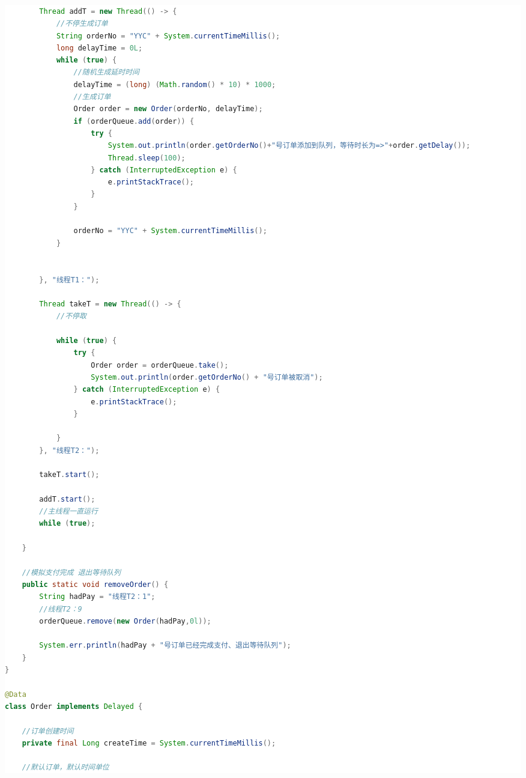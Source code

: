 ```java
        Thread addT = new Thread(() -> {
            //不停生成订单
            String orderNo = "YYC" + System.currentTimeMillis();
            long delayTime = 0L;
            while (true) {
                //随机生成延时时间
                delayTime = (long) (Math.random() * 10) * 1000;
                //生成订单
                Order order = new Order(orderNo, delayTime);
                if (orderQueue.add(order)) {
                    try {
                        System.out.println(order.getOrderNo()+"号订单添加到队列，等待时长为=>"+order.getDelay());
                        Thread.sleep(100);
                    } catch (InterruptedException e) {
                        e.printStackTrace();
                    }
                }

                orderNo = "YYC" + System.currentTimeMillis();
            }


        }, "线程T1：");

        Thread takeT = new Thread(() -> {
            //不停取

            while (true) {
                try {
                    Order order = orderQueue.take();
                    System.out.println(order.getOrderNo() + "号订单被取消");
                } catch (InterruptedException e) {
                    e.printStackTrace();
                }

            }
        }, "线程T2：");

        takeT.start();

        addT.start();
        //主线程一直运行
        while (true);

    }

    //模拟支付完成 退出等待队列
    public static void removeOrder() {
        String hadPay = "线程T2：1";
        //线程T2：9
        orderQueue.remove(new Order(hadPay,0l));

        System.err.println(hadPay + "号订单已经完成支付、退出等待队列");
    }
}

@Data
class Order implements Delayed {

    //订单创建时间
    private final Long createTime = System.currentTimeMillis();

    //默认订单，默认时间单位
```